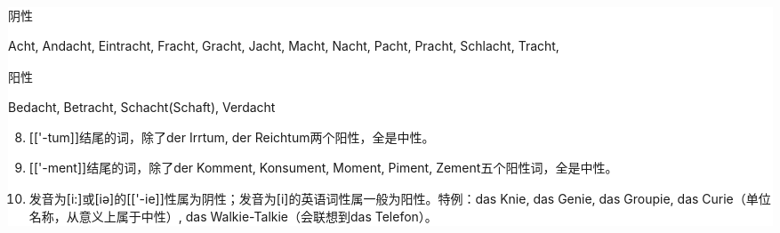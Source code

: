 阴性

Acht, Andacht, Eintracht, Fracht, Gracht, Jacht, Macht, Nacht, Pacht, Pracht, Schlacht, Tracht,

阳性

Bedacht, Betracht, Schacht(Schaft), Verdacht

8. [['-tum]]结尾的词，除了der Irrtum, der Reichtum两个阳性，全是中性。

9. [['-ment]]结尾的词，除了der Komment, Konsument, Moment, Piment, Zement五个阳性词，全是中性。

10. 发音为[i:]或[iə]的[['-ie]]性属为阴性；发音为[i]的英语词性属一般为阳性。特例：das Knie, das Genie, das Groupie, das Curie（单位名称，从意义上属于中性）, das Walkie-Talkie（会联想到das Telefon）。